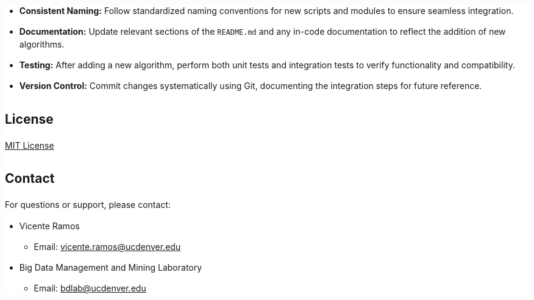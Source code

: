 *   **Consistent Naming:** Follow standardized naming conventions for new scripts and modules to ensure seamless integration.

*   **Documentation:** Update relevant sections of the `README.md` and any in-code documentation to reflect the addition of new algorithms.

*   **Testing:** After adding a new algorithm, perform both unit tests and integration tests to verify functionality and compatibility.

*   **Version Control:** Commit changes systematically using Git, documenting the integration steps for future reference.

## License

[MIT License](/LICENSE)

## Contact

For questions or support, please contact:

- Vicente Ramos
  - Email: vicente.ramos@ucdenver.edu

- Big Data Management and Mining Laboratory
  - Email: bdlab@ucdenver.edu


